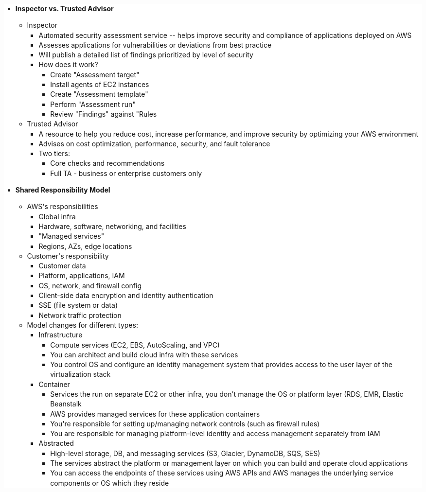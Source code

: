 * **Inspector vs. Trusted Advisor**
	* Inspector
		* Automated security assessment service -- helps improve security and compliance of applications deployed on AWS
		* Assesses applications for vulnerabilities or deviations from best practice
		* Will publish a detailed list of findings prioritized by level of security 
		* How does it work?
			* Create "Assessment target"
			* Install agents of EC2 instances
			* Create "Assessment template"
			* Perform "Assessment run"
			* Review "Findings" against "Rules
	* Trusted Advisor
		* A resource to help you reduce cost, increase performance, and improve security by optimizing your AWS environment
		* Advises on cost optimization, performance, security, and fault tolerance
		* Two tiers:
			* Core checks and recommendations
			* Full TA - business or enterprise customers only

* **Shared Responsibility Model**
	* AWS's responsibilities
		* Global infra
		* Hardware, software, networking, and facilities
		* "Managed services"
		* Regions, AZs, edge locations
	* Customer's responsibility
		* Customer data
		* Platform, applications, IAM
		* OS, network, and firewall config
		* Client-side data encryption and identity authentication
		* SSE (file system or data)
		* Network traffic protection
	* Model changes for different types:
		* Infrastructure
			* Compute services (EC2, EBS, AutoScaling, and VPC)
			* You can architect and build cloud infra with these services
			* You control OS and configure an identity management system that provides access to the user layer of the virtualization stack 
		* Container
			* Services the run on separate EC2 or other infra, you don't manage the OS or platform layer (RDS, EMR, Elastic Beanstalk
			* AWS provides managed services for these application containers
			* You're responsible for setting up/managing network controls (such as firewall rules)
			* You are responsible for managing platform-level identity and access management separately from IAM
		* Abstracted
			* High-level storage, DB, and messaging services (S3, Glacier, DynamoDB, SQS, SES)
			* The services abstract the platform or management layer on which you can build and operate cloud applications
			* You can access the endpoints of these services using AWS APIs and AWS manages the underlying service components or OS which they reside
